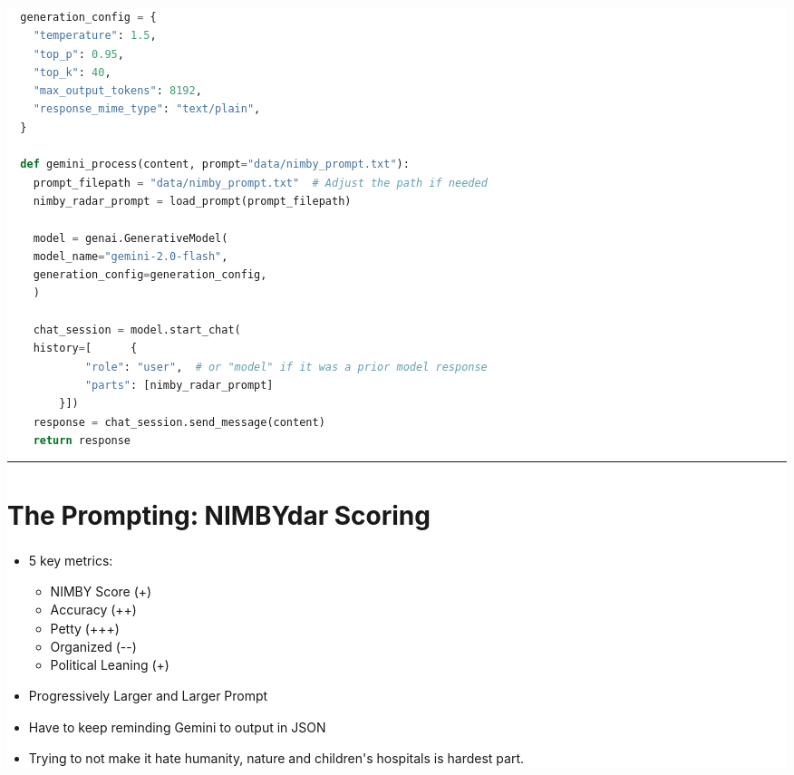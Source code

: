 ```python {1-7|7-24|all}
  generation_config = {
    "temperature": 1.5,
    "top_p": 0.95,
    "top_k": 40,
    "max_output_tokens": 8192,
    "response_mime_type": "text/plain",
  }

  def gemini_process(content, prompt="data/nimby_prompt.txt"):
    prompt_filepath = "data/nimby_prompt.txt"  # Adjust the path if needed
    nimby_radar_prompt = load_prompt(prompt_filepath)

    model = genai.GenerativeModel(
    model_name="gemini-2.0-flash",
    generation_config=generation_config,
    )
    
    chat_session = model.start_chat(
    history=[      {
            "role": "user",  # or "model" if it was a prior model response
            "parts": [nimby_radar_prompt]
        }])
    response = chat_session.send_message(content)
    return response
```


---

# The Prompting: NIMBYdar Scoring 

<div grid="~ cols-2 gap-4">
<div>

<v-clicks>

- 5 key metrics:
  - NIMBY Score (+)
  - Accuracy (++)
  - Petty (+++)
  - Organized (--)
  - Political Leaning (+)
- Progressively Larger and Larger Prompt
- Have to keep reminding Gemini to output in JSON

- Trying to not make it hate humanity, nature and children's hospitals is hardest part.

</v-clicks>

</div>
<div>
<div class="flex justify-center h-full items-center">